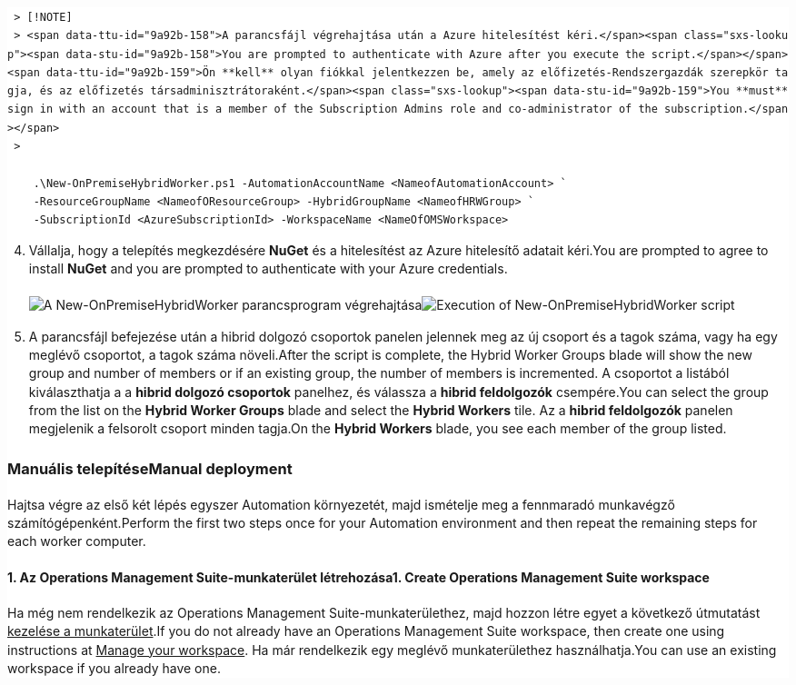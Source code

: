      > [!NOTE] 
     > <span data-ttu-id="9a92b-158">A parancsfájl végrehajtása után a Azure hitelesítést kéri.</span><span class="sxs-lookup"><span data-stu-id="9a92b-158">You are prompted to authenticate with Azure after you execute the script.</span></span>  <span data-ttu-id="9a92b-159">Ön **kell** olyan fiókkal jelentkezzen be, amely az előfizetés-Rendszergazdák szerepkör tagja, és az előfizetés társadminisztrátoraként.</span><span class="sxs-lookup"><span data-stu-id="9a92b-159">You **must** sign in with an account that is a member of the Subscription Admins role and co-administrator of the subscription.</span></span>  
     >  
    
        .\New-OnPremiseHybridWorker.ps1 -AutomationAccountName <NameofAutomationAccount> `
        -ResourceGroupName <NameofOResourceGroup> -HybridGroupName <NameofHRWGroup> `
        -SubscriptionId <AzureSubscriptionId> -WorkspaceName <NameOfOMSWorkspace>

4. <span data-ttu-id="9a92b-160">Vállalja, hogy a telepítés megkezdésére **NuGet** és a hitelesítést az Azure hitelesítő adatait kéri.</span><span class="sxs-lookup"><span data-stu-id="9a92b-160">You are prompted to agree to install **NuGet** and you are prompted to authenticate with your Azure credentials.</span></span><br><br> <span data-ttu-id="9a92b-161">![A New-OnPremiseHybridWorker parancsprogram végrehajtása](media/automation-hybrid-runbook-worker/new-onpremisehybridworker-scriptoutput.png)</span><span class="sxs-lookup"><span data-stu-id="9a92b-161">![Execution of New-OnPremiseHybridWorker script](media/automation-hybrid-runbook-worker/new-onpremisehybridworker-scriptoutput.png)</span></span>

5. <span data-ttu-id="9a92b-162">A parancsfájl befejezése után a hibrid dolgozó csoportok panelen jelennek meg az új csoport és a tagok száma, vagy ha egy meglévő csoportot, a tagok száma növeli.</span><span class="sxs-lookup"><span data-stu-id="9a92b-162">After the script is complete, the Hybrid Worker Groups blade will show the new group and number of members or if an existing group, the number of members is incremented.</span></span>  <span data-ttu-id="9a92b-163">A csoportot a listából kiválaszthatja a a **hibrid dolgozó csoportok** panelhez, és válassza a **hibrid feldolgozók** csempére.</span><span class="sxs-lookup"><span data-stu-id="9a92b-163">You can select the group from the list on the **Hybrid Worker Groups** blade and select the **Hybrid Workers** tile.</span></span>  <span data-ttu-id="9a92b-164">Az a **hibrid feldolgozók** panelen megjelenik a felsorolt csoport minden tagja.</span><span class="sxs-lookup"><span data-stu-id="9a92b-164">On the **Hybrid Workers** blade, you see each member of the group listed.</span></span>  

### <a name="manual-deployment"></a><span data-ttu-id="9a92b-165">Manuális telepítése</span><span class="sxs-lookup"><span data-stu-id="9a92b-165">Manual deployment</span></span> 
<span data-ttu-id="9a92b-166">Hajtsa végre az első két lépés egyszer Automation környezetét, majd ismételje meg a fennmaradó munkavégző számítógépenként.</span><span class="sxs-lookup"><span data-stu-id="9a92b-166">Perform the first two steps once for your Automation environment and then repeat the remaining steps for each worker computer.</span></span>

#### <a name="1-create-operations-management-suite-workspace"></a><span data-ttu-id="9a92b-167">1. Az Operations Management Suite-munkaterület létrehozása</span><span class="sxs-lookup"><span data-stu-id="9a92b-167">1. Create Operations Management Suite workspace</span></span>
<span data-ttu-id="9a92b-168">Ha még nem rendelkezik az Operations Management Suite-munkaterülethez, majd hozzon létre egyet a következő útmutatást [kezelése a munkaterület](../log-analytics/log-analytics-manage-access.md).</span><span class="sxs-lookup"><span data-stu-id="9a92b-168">If you do not already have an Operations Management Suite workspace, then create one using instructions at [Manage your workspace](../log-analytics/log-analytics-manage-access.md).</span></span> <span data-ttu-id="9a92b-169">Ha már rendelkezik egy meglévő munkaterülethez használhatja.</span><span class="sxs-lookup"><span data-stu-id="9a92b-169">You can use an existing workspace if you already have one.</span></span>
